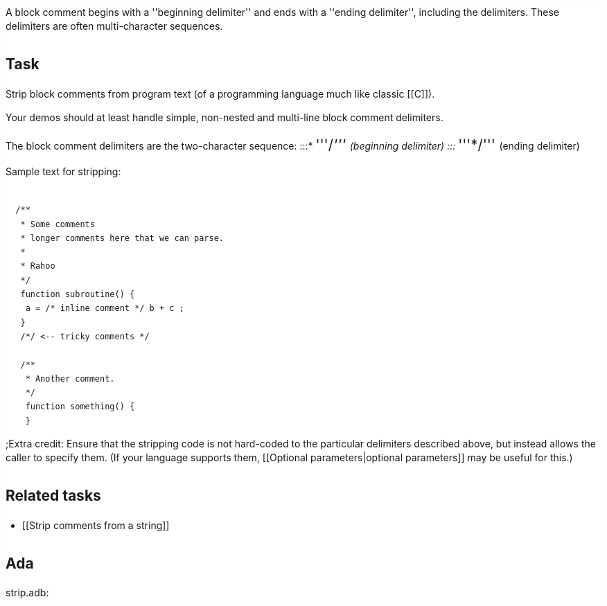 A block comment begins with a   ''beginning delimiter''   and ends with a   ''ending delimiter'',   including the delimiters.   These delimiters are often multi-character sequences.


## Task

Strip block comments from program text (of a programming language much like classic [[C]]).

Your demos should at least handle simple, non-nested and multi-line block comment delimiters.

The block comment delimiters are the two-character sequence:
:::*     <big><big> '''/*''' </big></big>     (beginning delimiter)
:::*     <big><big> '''*/''' </big></big>     (ending delimiter)


Sample text for stripping:

```txt

  /**
   * Some comments
   * longer comments here that we can parse.
   *
   * Rahoo
   */
   function subroutine() {
    a = /* inline comment */ b + c ;
   }
   /*/ <-- tricky comments */

   /**
    * Another comment.
    */
    function something() {
    }

```


;Extra credit:
Ensure that the stripping code is not hard-coded to the particular delimiters described above, but instead allows the caller to specify them.   (If your language supports them,   [[Optional parameters|optional parameters]]   may be useful for this.)


## Related tasks

*   [[Strip comments from a string]]





## Ada

strip.adb:
